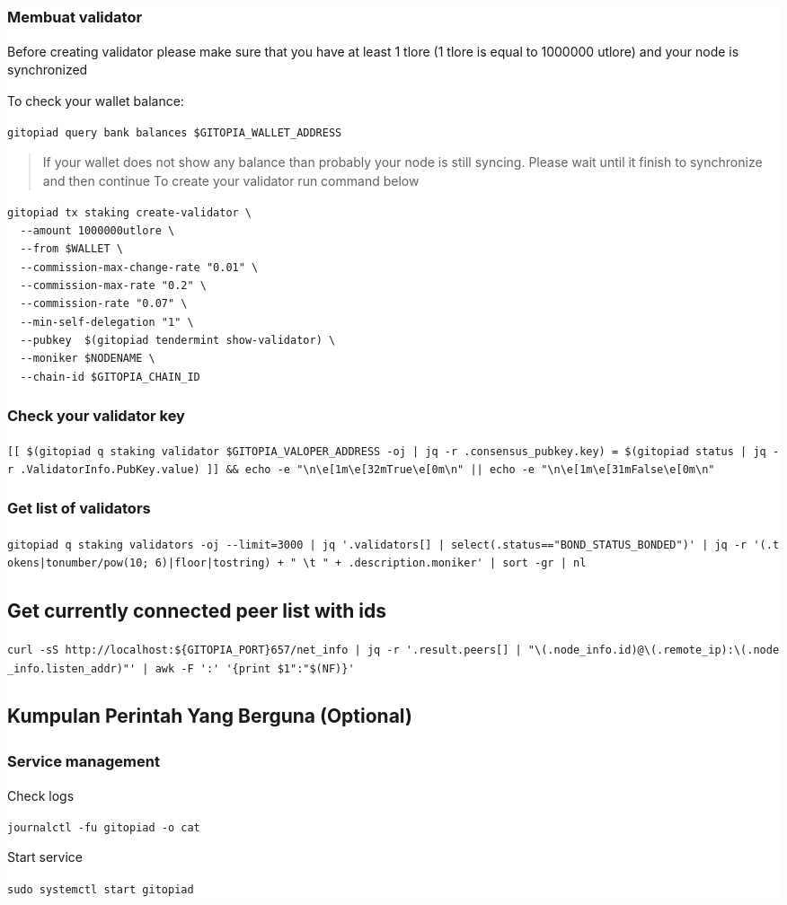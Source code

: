 ### Membuat validator
Before creating validator please make sure that you have at least 1 tlore (1 tlore is equal to 1000000 utlore) and your node is synchronized

To check your wallet balance:
```
gitopiad query bank balances $GITOPIA_WALLET_ADDRESS
```
> If your wallet does not show any balance than probably your node is still syncing. Please wait until it finish to synchronize and then continue 
To create your validator run command below
```
gitopiad tx staking create-validator \
  --amount 1000000utlore \
  --from $WALLET \
  --commission-max-change-rate "0.01" \
  --commission-max-rate "0.2" \
  --commission-rate "0.07" \
  --min-self-delegation "1" \
  --pubkey  $(gitopiad tendermint show-validator) \
  --moniker $NODENAME \
  --chain-id $GITOPIA_CHAIN_ID
```
### Check your validator key
```
[[ $(gitopiad q staking validator $GITOPIA_VALOPER_ADDRESS -oj | jq -r .consensus_pubkey.key) = $(gitopiad status | jq -r .ValidatorInfo.PubKey.value) ]] && echo -e "\n\e[1m\e[32mTrue\e[0m\n" || echo -e "\n\e[1m\e[31mFalse\e[0m\n"
```

### Get list of validators
```
gitopiad q staking validators -oj --limit=3000 | jq '.validators[] | select(.status=="BOND_STATUS_BONDED")' | jq -r '(.tokens|tonumber/pow(10; 6)|floor|tostring) + " \t " + .description.moniker' | sort -gr | nl
```

## Get currently connected peer list with ids
```
curl -sS http://localhost:${GITOPIA_PORT}657/net_info | jq -r '.result.peers[] | "\(.node_info.id)@\(.remote_ip):\(.node_info.listen_addr)"' | awk -F ':' '{print $1":"$(NF)}'
```

## Kumpulan Perintah Yang Berguna (Optional)
### Service management
Check logs
```
journalctl -fu gitopiad -o cat
```

Start service
```
sudo systemctl start gitopiad
```
